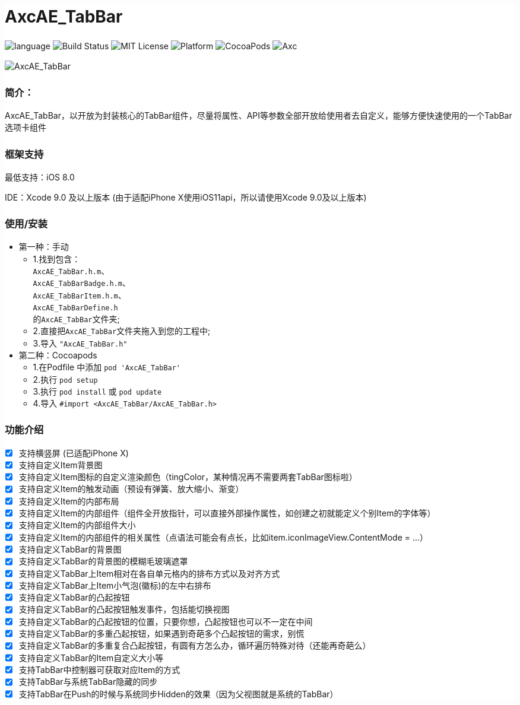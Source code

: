 # AxcAE_TabBar
![language](https://img.shields.io/badge/Language-Objective--C-8E44AD.svg)
![Build Status](https://img.shields.io/badge/build-passing-brightgreen.svg)
![MIT License](https://img.shields.io/github/license/mashape/apistatus.svg)
![Platform](https://img.shields.io/badge/platform-%20iOS%20-lightgrey.svg)
![CocoaPods](https://img.shields.io/badge/CocoaPods-1.5.2-brightgreen.svg)
![Axc](https://img.shields.io/badge/Axc-AEKit-orange.svg)

![AxcAE_TabBar](https://github.com/axclogo/AxcAE_TabBar/blob/master/Images/AxcAE_TabBarTitle.png)<br>

### 简介：
AxcAE_TabBar，以开放为封装核心的TabBar组件，尽量将属性、API等参数全部开放给使用者去自定义，能够方便快速使用的一个TabBar选项卡组件<br>

### 框架支持
最低支持：iOS 8.0 

IDE：Xcode 9.0 及以上版本 (由于适配iPhone X使用iOS11api，所以请使用Xcode 9.0及以上版本)

### <a id="使用方法"></a>使用/安装

* 第一种：手动  
  * 1.找到包含：</br>
   `AxcAE_TabBar.h.m`、</br>
   `AxcAE_TabBarBadge.h.m`、</br>
   `AxcAE_TabBarItem.h.m`、</br>
   `AxcAE_TabBarDefine.h`</br>
  的`AxcAE_TabBar`文件夹;</br>
  * 2.直接把`AxcAE_TabBar`文件夹拖入到您的工程中;
  * 3.导入 `"AxcAE_TabBar.h"`
* 第二种：Cocoapods
  * 1.在Podfile 中添加 `pod 'AxcAE_TabBar'`
  * 2.执行 `pod setup`
  * 3.执行 `pod install` 或 `pod update`
  * 4.导入 `#import <AxcAE_TabBar/AxcAE_TabBar.h>`

### <a id="功能介绍"></a>功能介绍
- [x] 支持横竖屏 (已适配iPhone X)
- [x] 支持自定义Item背景图 
- [x] 支持自定义Item图标的自定义渲染颜色（tingColor，某种情况再不需要两套TabBar图标啦）
- [x] 支持自定义Item的触发动画（预设有弹簧、放大缩小、渐变）
- [x] 支持自定义Item的内部布局
- [x] 支持自定义Item的内部组件（组件全开放指针，可以直接外部操作属性，如创建之初就能定义个别Item的字体等）
- [x] 支持自定义Item的内部组件大小
- [x] 支持自定义Item的内部组件的相关属性（点语法可能会有点长，比如item.iconImageView.ContentMode = ...）
- [x] 支持自定义TabBar的背景图
- [x] 支持自定义TabBar的背景图的模糊毛玻璃遮罩
- [x] 支持自定义TabBar上Item相对在各自单元格内的排布方式以及对齐方式
- [x] 支持自定义TabBar上Item小气泡(徽标)的左中右排布
- [x] 支持自定义TabBar的凸起按钮
- [x] 支持自定义TabBar的凸起按钮触发事件，包括能切换视图
- [x] 支持自定义TabBar的凸起按钮的位置，只要你想，凸起按钮也可以不一定在中间
- [x] 支持自定义TabBar的多重凸起按钮，如果遇到奇葩多个凸起按钮的需求，别慌
- [x] 支持自定义TabBar的多重复合凸起按钮，有圆有方怎么办，循环遍历特殊对待（还能再奇葩么）
- [x] 支持自定义TabBar的Item自定义大小等
- [x] 支持TabBar中控制器可获取对应Item的方式
- [x] 支持TabBar与系统TabBar隐藏的同步
- [x] 支持TabBar在Push的时候与系统同步Hidden的效果（因为父视图就是系统的TabBar）
